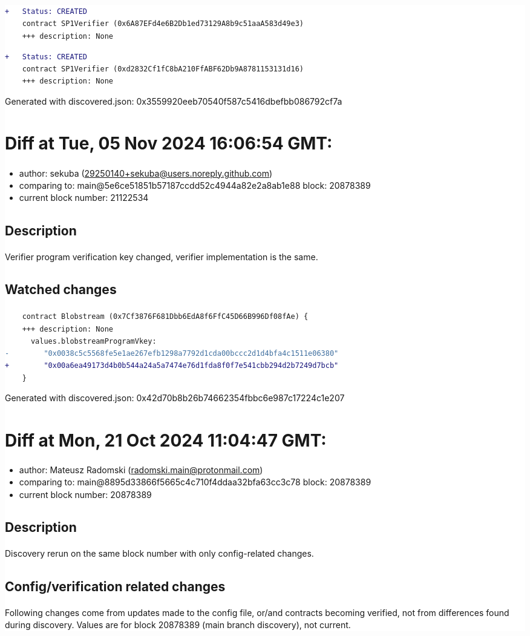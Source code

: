 ```diff
+   Status: CREATED
    contract SP1Verifier (0x6A87EFd4e6B2Db1ed73129A8b9c51aaA583d49e3)
    +++ description: None
```

```diff
+   Status: CREATED
    contract SP1Verifier (0xd2832Cf1fC8bA210FfABF62Db9A8781153131d16)
    +++ description: None
```

Generated with discovered.json: 0x3559920eeb70540f587c5416dbefbb086792cf7a

# Diff at Tue, 05 Nov 2024 16:06:54 GMT:

- author: sekuba (<29250140+sekuba@users.noreply.github.com>)
- comparing to: main@5e6ce51851b57187ccdd52c4944a82e2a8ab1e88 block: 20878389
- current block number: 21122534

## Description

Verifier program verification key changed, verifier implementation is the same.

## Watched changes

```diff
    contract Blobstream (0x7Cf3876F681Dbb6EdA8f6FfC45D66B996Df08fAe) {
    +++ description: None
      values.blobstreamProgramVkey:
-        "0x0038c5c5568fe5e1ae267efb1298a7792d1cda00bccc2d1d4bfa4c1511e06380"
+        "0x00a6ea49173d4b0b544a24a5a7474e76d1fda8f0f7e541cbb294d2b7249d7bcb"
    }
```

Generated with discovered.json: 0x42d70b8b26b74662354fbbc6e987c17224c1e207

# Diff at Mon, 21 Oct 2024 11:04:47 GMT:

- author: Mateusz Radomski (<radomski.main@protonmail.com>)
- comparing to: main@8895d33866f5665c4c710f4ddaa32bfa63cc3c78 block: 20878389
- current block number: 20878389

## Description

Discovery rerun on the same block number with only config-related changes.

## Config/verification related changes

Following changes come from updates made to the config file,
or/and contracts becoming verified, not from differences found during
discovery. Values are for block 20878389 (main branch discovery), not current.
